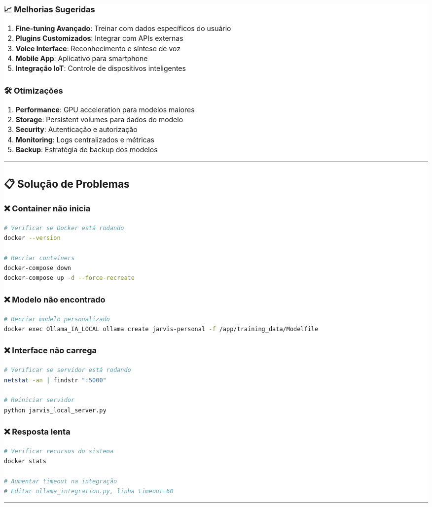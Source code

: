 ### 📈 **Melhorias Sugeridas**
1. **Fine-tuning Avançado**: Treinar com dados específicos do usuário
2. **Plugins Customizados**: Integrar com APIs externas
3. **Voice Interface**: Reconhecimento e síntese de voz
4. **Mobile App**: Aplicativo para smartphone
5. **Integração IoT**: Controle de dispositivos inteligentes

### 🛠️ **Otimizações**
1. **Performance**: GPU acceleration para modelos maiores
2. **Storage**: Persistent volumes para dados do modelo
3. **Security**: Autenticação e autorização
4. **Monitoring**: Logs centralizados e métricas
5. **Backup**: Estratégia de backup dos modelos

---

## 📋 **Solução de Problemas**

### ❌ **Container não inicia**
```bash
# Verificar se Docker está rodando
docker --version

# Recriar containers
docker-compose down
docker-compose up -d --force-recreate
```

### ❌ **Modelo não encontrado**
```bash
# Recriar modelo personalizado
docker exec Ollama_IA_LOCAL ollama create jarvis-personal -f /app/training_data/Modelfile
```

### ❌ **Interface não carrega**
```bash
# Verificar se servidor está rodando
netstat -an | findstr ":5000"

# Reiniciar servidor
python jarvis_local_server.py
```

### ❌ **Resposta lenta**
```bash
# Verificar recursos do sistema
docker stats

# Aumentar timeout na integração
# Editar ollama_integration.py, linha timeout=60
```

---